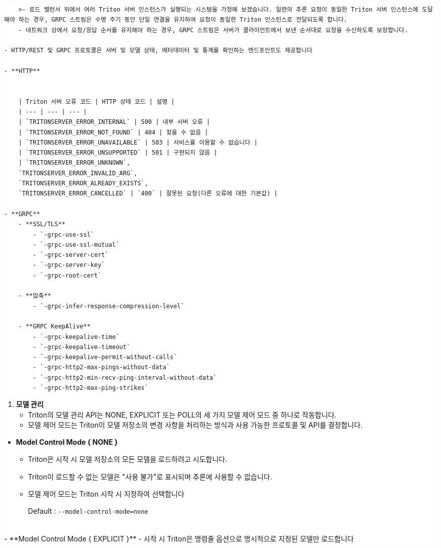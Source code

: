         
        >- 로드 밸런서 뒤에서 여러 Triton 서버 인스턴스가 실행되는 시스템을 가정해 보겠습니다. 일련의 추론 요청이 동일한 Triton 서버 인스턴스에 도달해야 하는 경우, GRPC 스트림은 수명 주기 동안 단일 연결을 유지하여 요청이 동일한 Triton 인스턴스로 전달되도록 합니다.
        - 네트워크 상에서 요청/응답 순서를 유지해야 하는 경우, GRPC 스트림은 서버가 클라이언트에서 보낸 순서대로 요청을 수신하도록 보장합니다.
        
    - HTTP/REST 및 GRPC 프로토콜은 서버 및 모델 상태, 메타데이터 및 통계를 확인하는 엔드포인트도 제공합니다
    
    - **HTTP**
        
        
        | Triton 서버 오류 코드 | HTTP 상태 코드 | 설명 |
        | --- | --- | --- |
        | `TRITONSERVER_ERROR_INTERNAL` | 500 | 내부 서버 오류 |
        | `TRITONSERVER_ERROR_NOT_FOUND` | 404 | 찾을 수 없음 |
        | `TRITONSERVER_ERROR_UNAVAILABLE` | 503 | 서비스를 이용할 수 없습니다 |
        | `TRITONSERVER_ERROR_UNSUPPORTED` | 501 | 구현되지 않음 |
        | `TRITONSERVER_ERROR_UNKNOWN`,
        `TRITONSERVER_ERROR_INVALID_ARG`,
        `TRITONSERVER_ERROR_ALREADY_EXISTS`,
        `TRITONSERVER_ERROR_CANCELLED` | `400` | 잘못된 요청(다른 오류에 대한 기본값) |
    
    - **GRPC**
        - **SSL/TLS**
            - `-grpc-use-ssl`
            - `-grpc-use-ssl-mutual`
            - `-grpc-server-cert`
            - `-grpc-server-key`
            - `-grpc-root-cert`
        
        - **압축**
            - `-grpc-infer-response-compression-level`
        
        - **GRPC KeepAlive**
            - `-grpc-keepalive-time`
            - `-grpc-keepalive-timeout`
            - `-grpc-keepalive-permit-without-calls`
            - `-grpc-http2-max-pings-without-data`
            - `-grpc-http2-min-recv-ping-interval-without-data`
            - `-grpc-http2-max-ping-strikes`

1. **모델 관리**
    - Triton의 모델 관리 API는 NONE, EXPLICIT 또는 POLL의 세 가지 모델 제어 모드 중 하나로 작동합니다.
    - 모델 제어 모드는 Triton이 모델 저장소의 변경 사항을 처리하는 방식과 사용 가능한 프로토콜 및 API를 결정합니다.

- **Model Control Mode { NONE }**
    - Triton은 시작 시 모델 저장소의 모든 모델을 로드하려고 시도합니다.
    - Triton이 로드할 수 없는 모델은 "사용 불가"로 표시되며 추론에 사용할 수 없습니다.
    - 모델 제어 모드는 Triton 시작 시 지정하여 선택합니다
        
        Default :  `--model-control-mode=none`
<br>
- **Model Control Mode { EXPLICIT }**
    - 시작 시 Triton은 명령줄 옵션으로 명시적으로 지정된 모델만 로드합니다
        